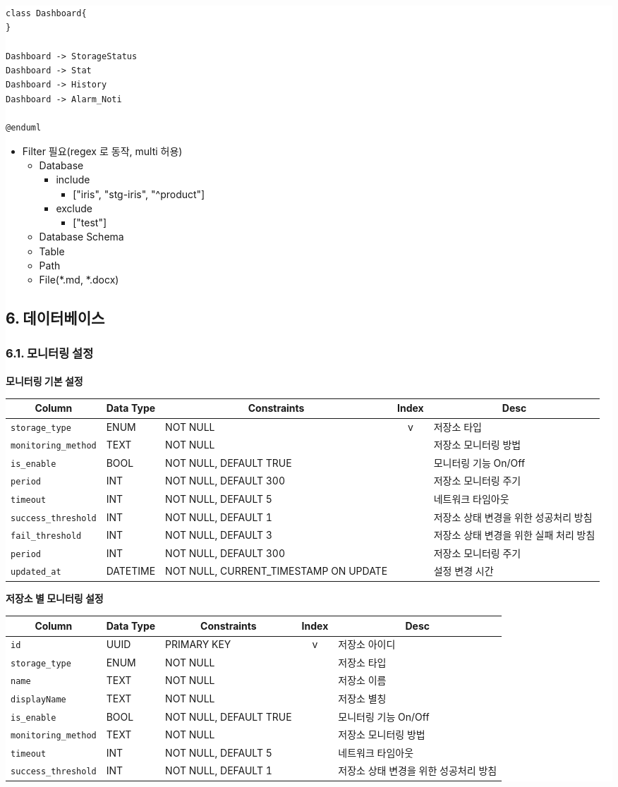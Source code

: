 ```plantuml
class Dashboard{
}

Dashboard -> StorageStatus
Dashboard -> Stat
Dashboard -> History
Dashboard -> Alarm_Noti

@enduml
```

- Filter 필요(regex 로 동작, multi 허용)
  - Database
    - include  
      - ["iris", "stg-iris", "^product"]
    - exclude
      - ["test"]
  - Database Schema
  - Table
  - Path
  - File(*.md, *.docx)

## 6. 데이터베이스

### 6.1. 모니터링 설정

**모니터링 기본 설정**  

| Column              | Data Type | Constraints                           | Index | Desc                                   |
| ------------------- | --------- | ------------------------------------- | :---: | -------------------------------------- |
| `storage_type`      | ENUM      | NOT NULL                              |   v   | 저장소 타입                            |
| `monitoring_method` | TEXT      | NOT NULL                              |       | 저장소 모니터링 방법                   |
| `is_enable`         | BOOL      | NOT NULL, DEFAULT TRUE                |       | 모니터링 기능 On/Off                   |
| `period`            | INT       | NOT NULL, DEFAULT 300                 |       | 저장소 모니터링 주기                   |
| `timeout`           | INT       | NOT NULL, DEFAULT 5                   |       | 네트워크 타임아웃                      |
| `success_threshold` | INT       | NOT NULL, DEFAULT 1                   |       | 저장소 상태 변경을 위한 성공처리 방침  |
| `fail_threshold`    | INT       | NOT NULL, DEFAULT 3                   |       | 저장소 상태 변경을 위한 실패 처리 방침 |
| `period`            | INT       | NOT NULL, DEFAULT 300                 |       | 저장소 모니터링 주기                   |
| `updated_at`        | DATETIME  | NOT NULL, CURRENT_TIMESTAMP ON UPDATE |       | 설정 변경 시간                         |

**저장소 별 모니터링 설정**  

| Column              | Data Type | Constraints                           | Index | Desc                                   |
| ------------------- | --------- | ------------------------------------- | :---: | -------------------------------------- |
| `id`                | UUID      | PRIMARY KEY                           |   v   | 저장소 아이디                          |
| `storage_type`      | ENUM      | NOT NULL                              |       | 저장소 타입                            |
| `name`              | TEXT      | NOT NULL                              |       | 저장소 이름                            |
| `displayName`       | TEXT      | NOT NULL                              |       | 저장소 별칭                            |
| `is_enable`         | BOOL      | NOT NULL, DEFAULT TRUE                |       | 모니터링 기능 On/Off                   |
| `monitoring_method` | TEXT      | NOT NULL                              |       | 저장소 모니터링 방법                   |
| `timeout`           | INT       | NOT NULL, DEFAULT 5                   |       | 네트워크 타임아웃                      |
| `success_threshold` | INT       | NOT NULL, DEFAULT 1                   |       | 저장소 상태 변경을 위한 성공처리 방침  |